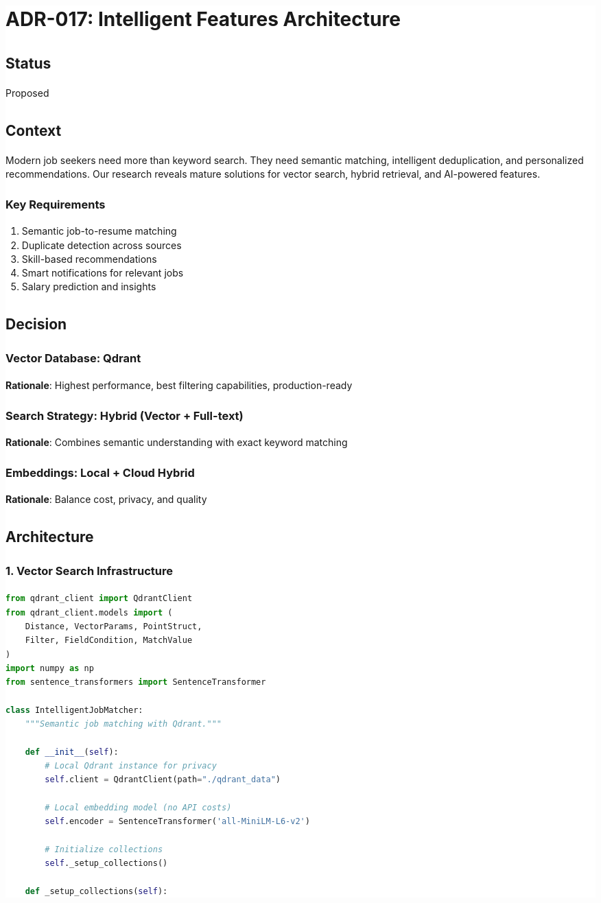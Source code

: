 # ADR-017: Intelligent Features Architecture

## Status

Proposed

## Context

Modern job seekers need more than keyword search. They need semantic matching, intelligent deduplication, and personalized recommendations. Our research reveals mature solutions for vector search, hybrid retrieval, and AI-powered features.

### Key Requirements

1. Semantic job-to-resume matching
2. Duplicate detection across sources
3. Skill-based recommendations
4. Smart notifications for relevant jobs
5. Salary prediction and insights

## Decision

### Vector Database: Qdrant

**Rationale**: Highest performance, best filtering capabilities, production-ready

### Search Strategy: Hybrid (Vector + Full-text)

**Rationale**: Combines semantic understanding with exact keyword matching

### Embeddings: Local + Cloud Hybrid

**Rationale**: Balance cost, privacy, and quality

## Architecture

### 1. Vector Search Infrastructure

```python
from qdrant_client import QdrantClient
from qdrant_client.models import (
    Distance, VectorParams, PointStruct,
    Filter, FieldCondition, MatchValue
)
import numpy as np
from sentence_transformers import SentenceTransformer

class IntelligentJobMatcher:
    """Semantic job matching with Qdrant."""
    
    def __init__(self):
        # Local Qdrant instance for privacy
        self.client = QdrantClient(path="./qdrant_data")
        
        # Local embedding model (no API costs)
        self.encoder = SentenceTransformer('all-MiniLM-L6-v2')
        
        # Initialize collections
        self._setup_collections()
    
    def _setup_collections(self):
```
